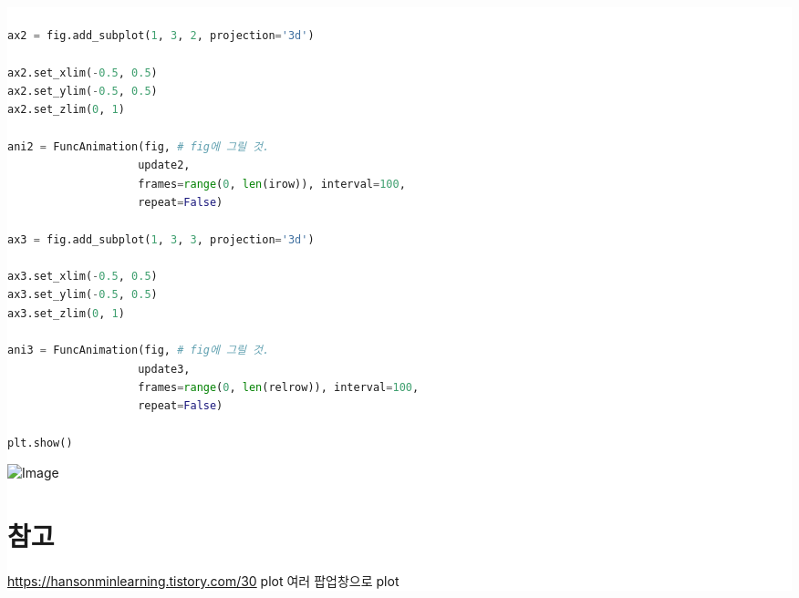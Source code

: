```python

ax2 = fig.add_subplot(1, 3, 2, projection='3d')

ax2.set_xlim(-0.5, 0.5)
ax2.set_ylim(-0.5, 0.5)
ax2.set_zlim(0, 1)

ani2 = FuncAnimation(fig, # fig에 그릴 것.
                    update2,
                    frames=range(0, len(irow)), interval=100,
                    repeat=False)

ax3 = fig.add_subplot(1, 3, 3, projection='3d')

ax3.set_xlim(-0.5, 0.5)
ax3.set_ylim(-0.5, 0.5)
ax3.set_zlim(0, 1)

ani3 = FuncAnimation(fig, # fig에 그릴 것.
                    update3,
                    frames=range(0, len(relrow)), interval=100,
                    repeat=False)

plt.show()
```
![Image](https://i.imgur.com/MPTQEMK.png)

# 참고
https://hansonminlearning.tistory.com/30
plot 여러 팝업창으로 plot